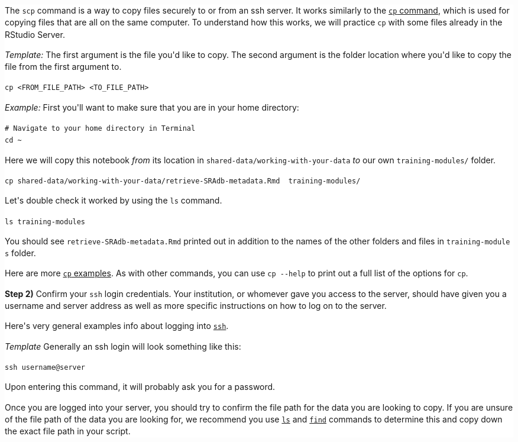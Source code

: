 The `scp` command is a way to copy files securely to or from an ssh server.
It works similarly to the [`cp` command](https://linuxize.com/post/cp-command-in-linux/), which is used for copying files that are all on the same computer.
To understand how this works, we will practice `cp` with some files already in the RStudio Server.

*Template:*
The first argument is the file you'd like to copy.
The second argument is the folder location where you'd like to copy the file from the first argument to.

```
cp <FROM_FILE_PATH> <TO_FILE_PATH>
```

*Example:*
First you'll want to make sure that you are in your home directory:

```
# Navigate to your home directory in Terminal
cd ~
```

Here we will copy this notebook *from* its location in `shared-data/working-with-your-data` *to* our own `training-modules/` folder.

```
cp shared-data/working-with-your-data/retrieve-SRAdb-metadata.Rmd  training-modules/
```

Let's double check it worked by using the `ls` command.

```
ls training-modules
```

You should see `retrieve-SRAdb-metadata.Rmd` printed out in addition to the names of the other folders and files in `training-modules` folder.

Here are more [`cp` examples](https://www.geeksforgeeks.org/cp-command-linux-examples/).
As with other commands, you can use `cp --help` to print out a full list of the options for `cp`.

**Step 2)** Confirm your `ssh` login credentials.
Your institution, or whomever gave you access to the server, should have given you a username and server address as well as more specific instructions on how to log on to the server.

Here's very general examples info about logging into [`ssh`](https://help.liquidweb.com/s/article/Logging-into-Your-Server-via-Secure-Shell-SSH).

*Template*
Generally an ssh login will look something like this:
```
ssh username@server
```

Upon entering this command, it will probably ask you for a password.

Once you are logged into your server, you should try to confirm the file path for the data you are looking to copy.
If you are unsure of the file path of the data you are looking for, we recommend you use [`ls`](https://www.tecmint.com/15-basic-ls-command-examples-in-linux/) and [`find`](https://www.tecmint.com/35-practical-examples-of-linux-find-command/) commands to determine this and copy down the exact file path in your script.
